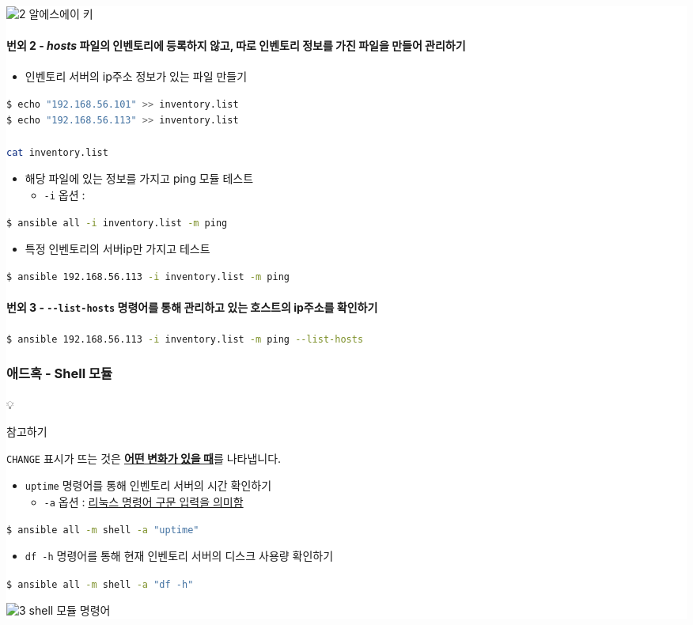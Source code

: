 ![2  알에스에이 키](https://user-images.githubusercontent.com/66216102/133497727-568023ea-438d-4f5e-bc8f-639122e034ed.JPG)

#### 번외 2 - _hosts_ 파일의 인벤토리에 등록하지 않고, 따로 인벤토리 정보를 가진 파일을 만들어 관리하기

- 인벤토리 서버의 ip주소 정보가 있는 파일 만들기

```bash
$ echo "192.168.56.101" >> inventory.list
$ echo "192.168.56.113" >> inventory.list

cat inventory.list
```

- 해당 파일에 있는 정보를 가지고 ping 모듈 테스트
  - `-i` 옵션 :

```bash
$ ansible all -i inventory.list -m ping
```

- 특정 인벤토리의 서버ip만 가지고 테스트

```bash
$ ansible 192.168.56.113 -i inventory.list -m ping
```

#### 번외 3 - `--list-hosts` 명령어를 통해 관리하고 있는 호스트의 ip주소를 확인하기

```bash
$ ansible 192.168.56.113 -i inventory.list -m ping --list-hosts
```

### 애드혹 - Shell 모듈

<div class="quote-block">
<div class="quote-block__emoji">💡</div>
<div class="quote-block__content" markdown=1>

참고하기

`CHANGE` 표시가 뜨는 것은 <u>**어떤 변화가 있을 때**</u>를 나타냅니다.

</div>
</div>

- `uptime` 명령어를 통해 인벤토리 서버의 시간 확인하기
  - `-a` 옵션 : <u>리눅스 명령어 구문 입력을 의미함</u>

```bash
$ ansible all -m shell -a "uptime"
```

- `df -h` 명령어를 통해 현재 인벤토리 서버의 디스크 사용량 확인하기

```bash
$ ansible all -m shell -a "df -h"
```

![3  shell 모듈 명령어](https://user-images.githubusercontent.com/66216102/133497732-2486cf97-ea67-4f5c-927e-d702aa8c20f3.JPG)
